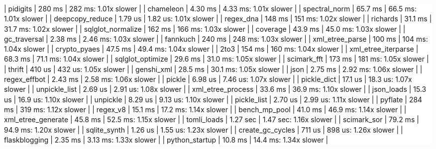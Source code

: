 | pidigits                   | 280 ms                                                 | 282 ms: 1.01x slower                                                   |
| chameleon                  | 4.30 ms                                                | 4.33 ms: 1.01x slower                                                  |
| spectral_norm              | 65.7 ms                                                | 66.5 ms: 1.01x slower                                                  |
| deepcopy_reduce            | 1.79 us                                                | 1.82 us: 1.01x slower                                                  |
| regex_dna                  | 148 ms                                                 | 151 ms: 1.02x slower                                                   |
| richards                   | 31.1 ms                                                | 31.7 ms: 1.02x slower                                                  |
| sqlglot_normalize          | 162 ms                                                 | 166 ms: 1.03x slower                                                   |
| coverage                   | 43.9 ms                                                | 45.0 ms: 1.03x slower                                                  |
| gc_traversal               | 2.38 ms                                                | 2.46 ms: 1.03x slower                                                  |
| fannkuch                   | 240 ms                                                 | 248 ms: 1.03x slower                                                   |
| xml_etree_parse            | 100 ms                                                 | 104 ms: 1.04x slower                                                   |
| crypto_pyaes               | 47.5 ms                                                | 49.4 ms: 1.04x slower                                                  |
| 2to3                       | 154 ms                                                 | 160 ms: 1.04x slower                                                   |
| xml_etree_iterparse        | 68.3 ms                                                | 71.1 ms: 1.04x slower                                                  |
| sqlglot_optimize           | 29.6 ms                                                | 31.0 ms: 1.05x slower                                                  |
| scimark_fft                | 173 ms                                                 | 181 ms: 1.05x slower                                                   |
| thrift                     | 410 us                                                 | 432 us: 1.05x slower                                                   |
| genshi_xml                 | 28.5 ms                                                | 30.1 ms: 1.05x slower                                                  |
| json                       | 2.75 ms                                                | 2.92 ms: 1.06x slower                                                  |
| regex_effbot               | 2.43 ms                                                | 2.58 ms: 1.06x slower                                                  |
| pickle                     | 6.98 us                                                | 7.46 us: 1.07x slower                                                  |
| pickle_dict                | 17.1 us                                                | 18.3 us: 1.07x slower                                                  |
| unpickle_list              | 2.69 us                                                | 2.91 us: 1.08x slower                                                  |
| xml_etree_process          | 33.6 ms                                                | 36.9 ms: 1.10x slower                                                  |
| json_loads                 | 15.3 us                                                | 16.9 us: 1.10x slower                                                  |
| unpickle                   | 8.29 us                                                | 9.13 us: 1.10x slower                                                  |
| pickle_list                | 2.70 us                                                | 2.99 us: 1.11x slower                                                  |
| pyflate                    | 284 ms                                                 | 319 ms: 1.12x slower                                                   |
| regex_v8                   | 15.1 ms                                                | 17.2 ms: 1.14x slower                                                  |
| bench_mp_pool              | 41.0 ms                                                | 46.9 ms: 1.14x slower                                                  |
| xml_etree_generate         | 45.8 ms                                                | 52.5 ms: 1.15x slower                                                  |
| tomli_loads                | 1.27 sec                                               | 1.47 sec: 1.16x slower                                                 |
| scimark_sor                | 79.2 ms                                                | 94.9 ms: 1.20x slower                                                  |
| sqlite_synth               | 1.26 us                                                | 1.55 us: 1.23x slower                                                  |
| create_gc_cycles           | 711 us                                                 | 898 us: 1.26x slower                                                   |
| flaskblogging              | 2.35 ms                                                | 3.13 ms: 1.33x slower                                                  |
| python_startup             | 10.8 ms                                                | 14.4 ms: 1.34x slower                                                  |